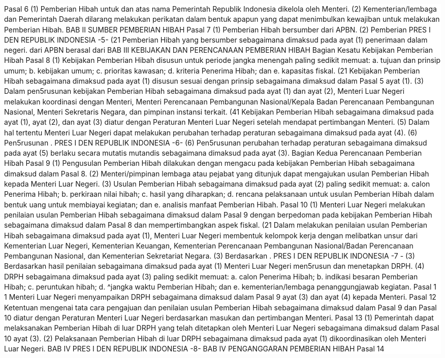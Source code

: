 Pasal 6
(1) Pemberian Hibah untuk dan atas nama Pemerintah Republik Indonesia dikelola oleh Menteri. (2) Kementerian/lembaga dan Pemerintah Daerah dilarang melakukan perikatan dalam bentuk apapun yang dapat menimbulkan kewajiban untuk melakukan Pemberian Hibah. BAB II SUMBER PEMBERIAN HIBAH
Pasal 7
(1) Pemberian Hibah bersumber dari APBN.
(2) Pemberian PRES I DEN REPUBLIK INDONESIA -5- (21 Pemberian Hibah yang bersumber sebagaimana dimaksud pada ayat (1) penerimaan dalam negeri. dari APBN berasal dari BAB III KEBIJAKAN DAN PERENCANAAN PEMBERIAN HIBAH Bagian Kesatu Kebijakan Pemberian Hibah
Pasal 8
(1) Kebijakan Pemberian Hibah disusun untuk periode jangka menengah paling sedikit memuat:
a. tujuan dan prinsip umum;
b. kebijakan umum;
c. prioritas kawasan;
d. kriteria Penerima Hibah; dan
e. kapasitas fiskal. (21 Kebijakan Pemberian Hibah sebagaimana dimaksud pada ayat (1) disusun sesuai dengan prinsip sebagaimana dimaksud dalam Pasal 5 ayat (1). (3) Dalam pen5rusunan kebijakan Pemberian Hibah sebagaimana dimaksud pada ayat (1) dan ayat (2), Menteri Luar Negeri melakukan koordinasi dengan Menteri, Menteri Perencanaan Pembangunan Nasional/Kepala Badan Perencanaan Pembangunan Nasional, Menteri Sekretaris Negara, dan pimpinan instansi terkait. (41 Kebijakan Pemberian Hibah sebagaimana dimaksud pada ayat (1), ayat (2), dan ayat (3) diatur dengan Peraturan Menteri Luar Negeri setelah mendapat pertimbangan Menteri. (5) Dalam hal tertentu Menteri Luar Negeri dapat melakukan perubahan terhadap peraturan sebagaimana dimaksud pada ayat (4).
(6) Pen5rusunan . PRES I DEN REPUBLIK INDONESIA -6- (6) Pen5rusunan perubahan terhadap peraturan sebagaimana dimaksud pada ayat (5) berlaku secara mutatis mutandis sebagaimana dimaksud pada ayat (3). Bagian Kedua Perencanaan Pemberian Hibah
Pasal 9
(1) Pengusulan Pemberian Hibah dilakukan dengan mengacu pada kebijakan Pemberian Hibah sebagaimana dimaksud dalam Pasal 8. (2) Menteri/pimpinan lembaga atau pejabat yang ditunjuk dapat mengajukan usulan Pemberian Hibah kepada Menteri Luar Negeri. (3) Usulan Pemberian Hibah sebagaimana dimaksud pada ayat (2) paling sedikit memuat:
a. calon Penerima Hibah;
b. perkiraan nilai hibah;
c. hasil yang diharapkan;
d. rencana pelaksanaan untuk usulan Pemberian Hibah dalam bentuk uang untuk membiayai kegiatan; dan
e. analisis manfaat Pemberian Hibah.
Pasal 10
(1) Menteri Luar Negeri melakukan penilaian usulan Pemberian Hibah sebagaimana dimaksud dalam Pasal 9 dengan berpedoman pada kebijakan Pemberian Hibah sebagaimana dimaksud dalam Pasal 8 dan mempertimbangkan aspek fiskal. (21 Dalam melakukan penilaian usulan Pemberian Hibah sebagaimana dimaksud pada ayat (1), Menteri Luar Negeri membentuk kelompok kerja dengan melibatkan unsur dari Kementerian Luar Negeri, Kementerian Keuangan, Kementerian Perencanaan Pembangunan Nasional/Badan Perencanaan Pembangunan Nasional, dan Kementerian Sekretariat Negara.
(3) Berdasarkan . PRES I DEN REPUBLIK INDONESIA -7 - (3) Berdasarkan hasil penilaian sebagaimana dimaksud pada ayat (1) Menteri Luar Negeri men5rusun dan menetapkan DRPH. (4) DRPH sebagaimana dimaksud pada ayat (3) paling sedikit memuat:
a. calon Penerima Hibah;
b. indikasi besaran Pemberian Hibah;
c. peruntukan hibah;
d. ^jangka waktu Pemberian Hibah; dan
e. kementerian/lembaga penanggungjawab kegiatan. Pasal 1 1 Menteri Luar Negeri menyampaikan DRPH sebagaimana dimaksud dalam Pasal 9 ayat (3) dan ayat (4) kepada Menteri.
Pasal 12
Ketentuan mengenai tata cara pengajuan dan penilaian usulan Pemberian Hibah sebagaimana dimaksud dalam Pasal 9 dan Pasal 10 diatur dengan Peraturan Menteri Luar Negeri berdasarkan masukan dan pertimbangan Menteri.
Pasal 13
(1) Pemerintah dapat melaksanakan Pemberian Hibah di luar DRPH yang telah ditetapkan oleh Menteri Luar Negeri sebagaimana dimaksud dalam Pasal 10 ayat (3). (2) Pelaksanaan Pemberian Hibah di luar DRPH sebagaimana dimaksud pada ayat (1) dikoordinasikan oleh Menteri Luar Negeri.
BAB IV PRES I DEN REPUBLIK INDONESIA -8- BAB IV PENGANGGARAN PEMBERIAN HIBAH
Pasal 14